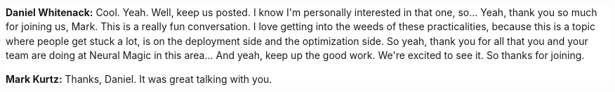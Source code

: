 **Daniel Whitenack:** Cool. Yeah. Well, keep us posted. I know I'm personally interested in that one, so... Yeah, thank you so much for joining us, Mark. This is a really fun conversation. I love getting into the weeds of these practicalities, because this is a topic where people get stuck a lot, is on the deployment side and the optimization side. So yeah, thank you for all that you and your team are doing at Neural Magic in this area... And yeah, keep up the good work. We're excited to see it. So thanks for joining.

**Mark Kurtz:** Thanks, Daniel. It was great talking with you.
